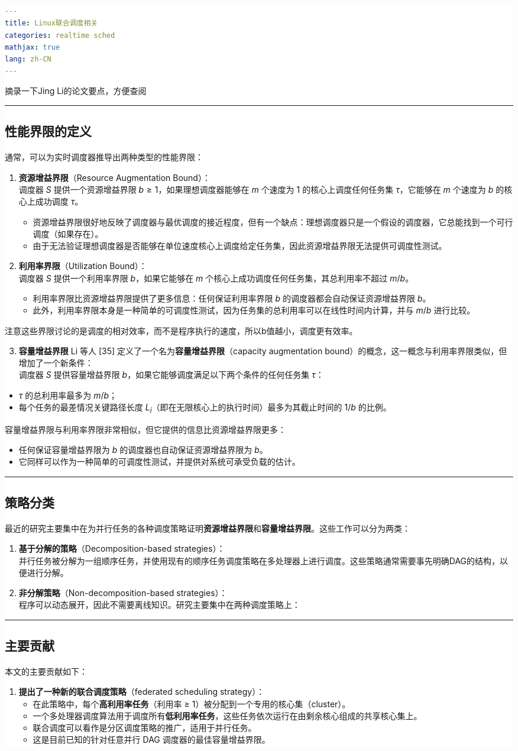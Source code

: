 ```yaml
---
title: Linux联合调度相关
categories: realtime sched
mathjax: true
lang: zh-CN
---
```


摘录一下Jing Li的论文要点，方便查阅

---

## 性能界限的定义

通常，可以为实时调度器推导出两种类型的性能界限：

1. **资源增益界限**（Resource Augmentation Bound）：  
   调度器 $S$ 提供一个资源增益界限 $b \geq 1$，如果理想调度器能够在 $m$ 个速度为 1 的核心上调度任何任务集 $\tau$，它能够在 $m$ 个速度为 $b$ 的核心上成功调度 $\tau$。  
   - 资源增益界限很好地反映了调度器与最优调度的接近程度，但有一个缺点：理想调度器只是一个假设的调度器，它总能找到一个可行调度（如果存在）。  
   - 由于无法验证理想调度器是否能够在单位速度核心上调度给定任务集，因此资源增益界限无法提供可调度性测试。

2. **利用率界限**（Utilization Bound）：  
   调度器 $S$ 提供一个利用率界限 $b$，如果它能够在 $m$ 个核心上成功调度任何任务集，其总利用率不超过 $m/b$。  
   - 利用率界限比资源增益界限提供了更多信息：任何保证利用率界限 $b$ 的调度器都会自动保证资源增益界限 $b$。  
   - 此外，利用率界限本身是一种简单的可调度性测试，因为任务集的总利用率可以在线性时间内计算，并与 $m/b$ 进行比较。

注意这些界限讨论的是调度的相对效率，而不是程序执行的速度，所以b值越小，调度更有效率。

3. **容量增益界限**
Li 等人 [35] 定义了一个名为**容量增益界限**（capacity augmentation bound）的概念，这一概念与利用率界限类似，但增加了一个新条件：  
调度器 $S$ 提供容量增益界限 $b$，如果它能够调度满足以下两个条件的任何任务集 $\tau$：
- $\tau$ 的总利用率最多为 $m/b$；
- 每个任务的最差情况关键路径长度 $L_i$（即在无限核心上的执行时间）最多为其截止时间的 $1/b$ 的比例。

容量增益界限与利用率界限非常相似，但它提供的信息比资源增益界限更多：  
- 任何保证容量增益界限为 $b$ 的调度器也自动保证资源增益界限为 $b$。  
- 它同样可以作为一种简单的可调度性测试，并提供对系统可承受负载的估计。

---

## 策略分类
最近的研究主要集中在为并行任务的各种调度策略证明**资源增益界限**和**容量增益界限**。这些工作可以分为两类：
1. **基于分解的策略**（Decomposition-based strategies）：  
   并行任务被分解为一组顺序任务，并使用现有的顺序任务调度策略在多处理器上进行调度。这些策略通常需要事先明确DAG的结构，以便进行分解。  

2. **非分解策略**（Non-decomposition-based strategies）：  
   程序可以动态展开，因此不需要离线知识。研究主要集中在两种调度策略上：

---

## 主要贡献
本文的主要贡献如下：
1. **提出了一种新的联合调度策略**（federated scheduling strategy）：  
   - 在此策略中，每个**高利用率任务**（利用率 ≥ 1）被分配到一个专用的核心集（cluster）。  
   - 一个多处理器调度算法用于调度所有**低利用率任务**，这些任务依次运行在由剩余核心组成的共享核心集上。  
   - 联合调度可以看作是分区调度策略的推广，适用于并行任务。  
   - 这是目前已知的针对任意并行 DAG 调度器的最佳容量增益界限。
